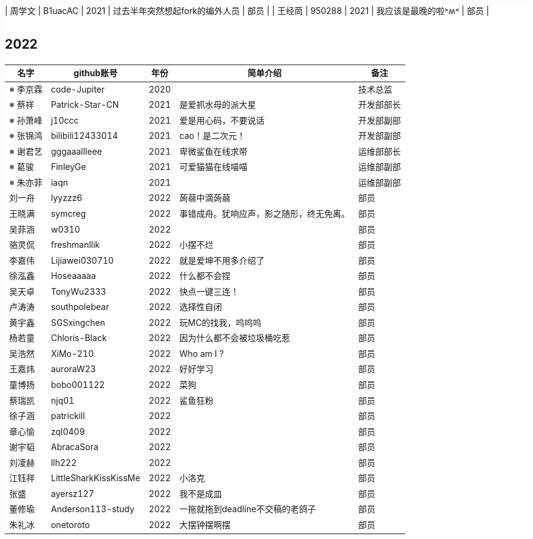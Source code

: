 | 周学文 | B1uacAC | 2021 | 过去半年突然想起fork的编外人员 | 部员 |
| 王经茼 | 950288 | 2021 | 我应该是最晚的啦˃ʍ˂ | 部员 |

## 2022

| 名字 | github账号 | 年份 | 简单介绍 | 备注 |
| --- | -------- | --- | --- | --- |
| ※ 李京霖 | code-Jupiter | 2020 | | 技术总监 |
| ※ 蔡祥 | Patrick-Star-CN | 2021 | 是爱抓水母的派大星 | 开发部部长 |
| ※ 孙萧峰 | j10ccc | 2021 | 爱是用心码，不要说话 | 开发部副部 |
| ※ 张锦鸿 | bilibili12433014 | 2021 | cao！是二次元！ | 开发部副部 |
| ※ 谢君艺 | gggaaallleee | 2021 | 卑微鲨鱼在线求带 | 运维部部长 |
| ※ 葛骏 | FinleyGe | 2021 | 可爱猫猫在线喵喵 | 运维部副部 |
| ※ 朱亦菲 | iaqn | 2021 |  | 运维部副部 |
| 刘一舟 | lyyzzz6 | 2022 | 蒟蒻中滴蒟蒻 | 部员 |
| 王晓满 | symcreg | 2022 | 事错成舟。犹响应声，影之随形，终无免离。 | 部员 |
| 吴菲涵 | w0310 | 2022 | | 部员 |
| 骆灵侃 | freshmanllik | 2022 | 小摆不烂 | 部员 |
| 李嘉伟 | Lijiawei030710 | 2022 | 就是爱坤不用多介绍了 | 部员 |
| 徐泓鑫 | Hoseaaaaa | 2022 | 什么都不会捏 | 部员 |
| 吴天卓 | TonyWu2333 | 2022  | 快点一键三连！ | 部员 |
| 卢涛涛 | southpolebear | 2022 | 选择性自闭 | 部员 |
| 黄宇鑫 | SGSxingchen | 2022 | 玩MC的找我，呜呜呜 | 部员 |
| 杨若童 | Chloris-Black | 2022 | 因为什么都不会被垃圾桶吃惹 | 部员 |
| 吴浩然 | XiMo-210 | 2022 | Who am I ? | 部员 |
| 王嘉炜 | auroraW23 | 2022 | 好好学习 | 部员 |
| 童博扬 | bobo001122 | 2022 | 菜狗 | 部员 |
| 蔡瑞凯 | njq01 | 2022 | 鲨鱼狂粉 | 部员 |
| 徐子涵 | patrickill | 2022 | | 部员 |
| 章心愉 | zql0409 | 2022 | | 部员 |
| 谢宇韬 | AbracaSora | 2022 | | 部员 | 
| 刘凌赫 | llh222 | 2022 | | 部员 |
| 江钰祥 | LittleSharkKissKissMe | 2022 | 小洛克 | 部员 |
| 张盛 | ayersz127 | 2022 | 我不是成皿 | 部员 | 
| 董修瑜 | Anderson113-study | 2022 | 一拖就拖到deadline不交稿的老鸽子 | 部员 |
| 朱礼冰 | onetoroto | 2022 | 大摆钟摆啊摆 | 部员 |
